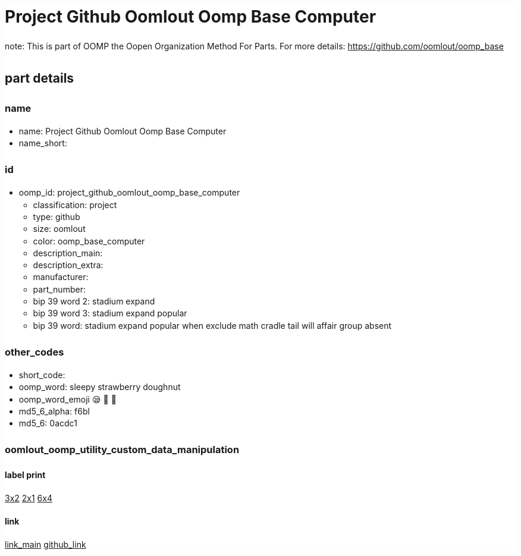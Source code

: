 # Project Github Oomlout Oomp Base Computer  

note: This is part of OOMP the Oopen Organization Method For Parts. For more details: https://github.com/oomlout/oomp_base

##  part details





### name
* name: Project Github Oomlout Oomp Base Computer
* name_short: 
### id
* oomp_id: project_github_oomlout_oomp_base_computer
  * classification: project
  * type: github
  * size: oomlout
  * color: oomp_base_computer
  * description_main: 
  * description_extra: 
  * manufacturer: 
  * part_number: 
  * bip 39 word 2: stadium expand
  * bip 39 word 3: stadium expand popular
  * bip 39 word: stadium expand popular when exclude math cradle tail will affair group absent

### other_codes
* short_code: 
* oomp_word: sleepy strawberry doughnut
* oomp_word_emoji :sleepy: :strawberry: :doughnut:
* md5_6_alpha: f6bl
* md5_6: 0acdc1






### oomlout_oomp_utility_custom_data_manipulation
#### label print
[3x2](http://192.168.1.245:1112/?label=oomp%20f6bl)
[2x1](http://192.168.1.242:1112/?label=oomp%20f6bl)
[6x4](http://192.168.1.55:1112/?label=oomp%20f6bl)    

#### link

[link_main](https://github.com/oomlout/oomlout_oomp_current_version_messy/tree/main/parts/project_github_oomlout_oomp_base_computer) [github_link](https://github.com/oomlout/oomlout_oomp_part_src/tree/main/parts/project_github_oomlout_oomp_base_computer)                             
